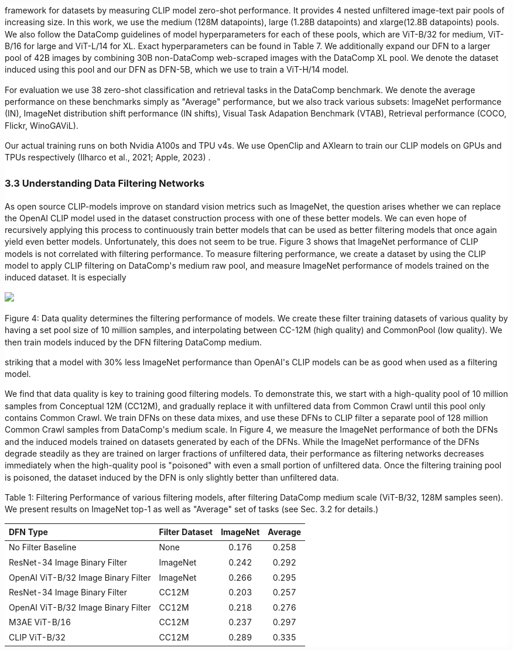 framework for datasets by measuring CLIP model zero-shot performance. It provides 4 nested unfiltered image-text pair pools of increasing size. In this work, we use the medium (128M datapoints), large (1.28B datapoints) and xlarge(12.8B datapoints) pools. We also follow the DataComp guidelines of model hyperparameters for each of these pools, which are ViT-B/32 for medium, ViT-B/16 for large and ViT-L/14 for XL. Exact hyperparameters can be found in Table 7. We additionally expand our DFN to a larger pool of 42B images by combining 30B non-DataComp web-scraped images with the DataComp XL pool. We denote the dataset induced using this pool and our DFN as DFN-5B, which we use to train a ViT-H/14 model.

For evaluation we use 38 zero-shot classification and retrieval tasks in the DataComp benchmark. We denote the average performance on these benchmarks simply as "Average" performance, but we also track various subsets: ImageNet performance (IN), ImageNet distribution shift performance (IN shifts), Visual Task Adapation Benchmark (VTAB), Retrieval performance (COCO, Flickr, WinoGAViL).

Our actual training runs on both Nvidia A100s and TPU v4s. We use OpenClip and AXlearn to train our CLIP models on GPUs and TPUs respectively (Ilharco et al., 2021; Apple, 2023) .

### 3.3 Understanding Data Filtering Networks

As open source CLIP-models improve on standard vision metrics such as ImageNet, the question arises whether we can replace the OpenAI CLIP model used in the dataset construction process with one of these better models. We can even hope of recursively applying this process to continuously train better models that can be used as better filtering models that once again yield even better models. Unfortunately, this does not seem to be true. Figure 3 shows that ImageNet performance of CLIP models is not correlated with filtering performance. To measure filtering performance, we create a dataset by using the CLIP model to apply CLIP filtering on DataComp's medium raw pool, and measure ImageNet performance of models trained on the induced dataset. It is especially

![](https://cdn.mathpix.com/cropped/2024_06_04_944d346a9b1b981697beg-07.jpg?height=607&width=1290&top_left_y=252&top_left_x=407)

Figure 4: Data quality determines the filtering performance of models. We create these filter training datasets of various quality by having a set pool size of 10 million samples, and interpolating between CC-12M (high quality) and CommonPool (low quality). We then train models induced by the DFN filtering DataComp medium.

striking that a model with $30 \%$ less ImageNet performance than OpenAI's CLIP models can be as good when used as a filtering model.

We find that data quality is key to training good filtering models. To demonstrate this, we start with a high-quality pool of 10 million samples from Conceptual 12M (CC12M), and gradually replace it with unfiltered data from Common Crawl until this pool only contains Common Crawl. We train DFNs on these data mixes, and use these DFNs to CLIP filter a separate pool of 128 million Common Crawl samples from DataComp's medium scale. In Figure 4, we measure the ImageNet performance of both the DFNs and the induced models trained on datasets generated by each of the DFNs. While the ImageNet performance of the DFNs degrade steadily as they are trained on larger fractions of unfiltered data, their performance as filtering networks decreases immediately when the high-quality pool is "poisoned" with even a small portion of unfiltered data. Once the filtering training pool is poisoned, the dataset induced by the DFN is only slightly better than unfiltered data.

Table 1: Filtering Performance of various filtering models, after filtering DataComp medium scale (ViT-B/32, 128M samples seen). We present results on ImageNet top-1 as well as "Average" set of tasks (see Sec. 3.2 for details.)

| DFN Type | Filter Dataset | ImageNet | Average |
| :--- | :--- | :---: | :---: |
| No Filter Baseline | None | 0.176 | 0.258 |
| ResNet-34 Image Binary Filter | ImageNet | 0.242 | 0.292 |
| OpenAI ViT-B/32 Image Binary Filter | ImageNet | 0.266 | 0.295 |
| ResNet-34 Image Binary Filter | CC12M | 0.203 | 0.257 |
| OpenAI ViT-B/32 Image Binary Filter | CC12M | 0.218 | 0.276 |
| M3AE ViT-B/16 | CC12M | 0.237 | 0.297 |
| CLIP ViT-B/32 | CC12M | 0.289 | 0.335 |